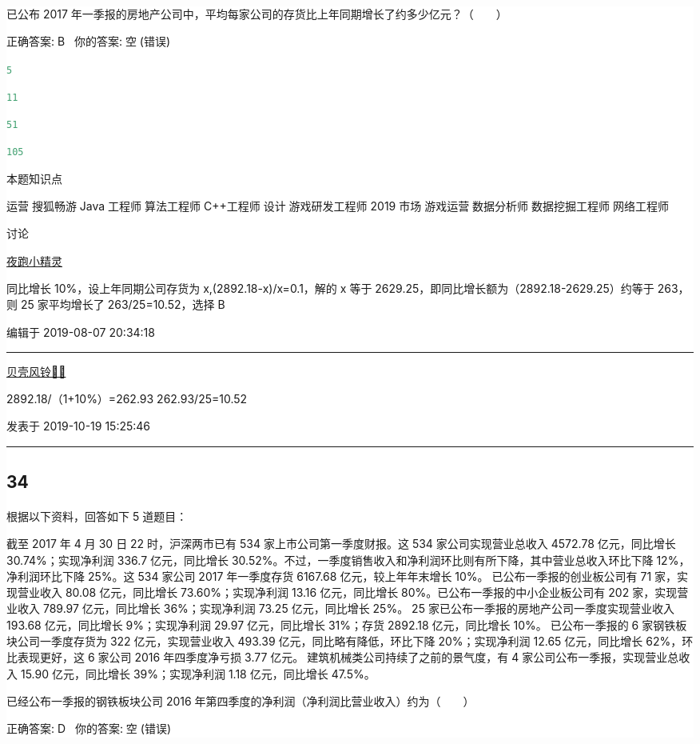 已公布 2017 年一季报的房地产公司中，平均每家公司的存货比上年同期增长了约多少亿元？（　　）

正确答案: B   你的答案: 空 (错误)

```cpp
5
```

```cpp
11
```

```cpp
51
```

```cpp
105
```

本题知识点

运营 搜狐畅游 Java 工程师 算法工程师 C++工程师 设计 游戏研发工程师 2019 市场 游戏运营 数据分析师 数据挖掘工程师 网络工程师

讨论

[夜跑小精灵](https://www.nowcoder.com/profile/287714414)

同比增长 10%，设上年同期公司存货为 x,(2892.18-x)/x=0.1，解的 x 等于 2629.25，即同比增长额为（2892.18-2629.25）约等于 263，则 25 家平均增长了 263/25=10.52，选择 B

编辑于 2019-08-07 20:34:18

* * *

[贝壳风铃🐚🎐](https://www.nowcoder.com/profile/379333427)

2892.18/（1+10%）=262.93 262.93/25=10.52

发表于 2019-10-19 15:25:46

* * *

## 34

根据以下资料，回答如下 5 道题目：

截至 2017 年 4 月 30 日 22 时，沪深两市已有 534 家上市公司第一季度财报。这 534 家公司实现营业总收入 4572.78 亿元，同比增长 30.74%；实现净利润 336.7 亿元，同比增长 30.52%。不过，一季度销售收入和净利润环比则有所下降，其中营业总收入环比下降 12%，净利润环比下降 25%。这 534 家公司 2017 年一季度存货 6167.68 亿元，较上年年末增长 10%。
已公布一季报的创业板公司有 71 家，实现营业收入 80.08 亿元，同比增长 73.60%；实现净利润 13.16 亿元，同比增长 80%。已公布一季报的中小企业板公司有 202 家，实现营业收入 789.97 亿元，同比增长 36%；实现净利润 73.25 亿元，同比增长 25%。
25 家已公布一季报的房地产公司一季度实现营业收入 193.68 亿元，同比增长 9%；实现净利润 29.97 亿元，同比增长 31%；存货 2892.18 亿元，同比增长 10%。
已公布一季报的 6 家钢铁板块公司一季度存货为 322 亿元，实现营业收入 493.39 亿元，同比略有降低，环比下降 20%；实现净利润 12.65 亿元，同比增长 62%，环比表现更好，这 6 家公司 2016 年四季度净亏损 3.77 亿元。
建筑机械类公司持续了之前的景气度，有 4 家公司公布一季报，实现营业总收入 15.90 亿元，同比增长 39%；实现净利润 1.18 亿元，同比增长 47.5%。

已经公布一季报的钢铁板块公司 2016 年第四季度的净利润（净利润比营业收入）约为（　　）

正确答案: D   你的答案: 空 (错误)
